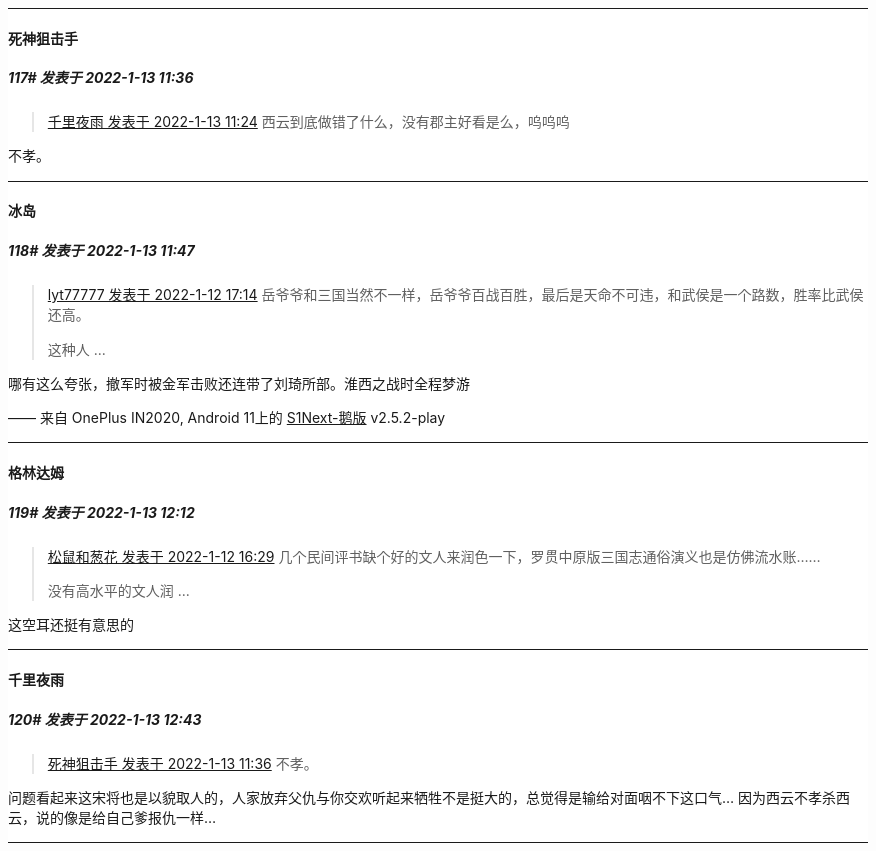 *****

####  死神狙击手  
##### 117#       发表于 2022-1-13 11:36

<blockquote><a href="httphttps://bbs.saraba1st.com/2b/forum.php?mod=redirect&amp;goto=findpost&amp;pid=54271142&amp;ptid=2047018" target="_blank">千里夜雨 发表于 2022-1-13 11:24</a>
西云到底做错了什么，没有郡主好看是么，呜呜呜</blockquote>
不孝。



*****

####  冰岛  
##### 118#       发表于 2022-1-13 11:47

<blockquote><a href="httphttps://bbs.saraba1st.com/2b/forum.php?mod=redirect&amp;goto=findpost&amp;pid=54261793&amp;ptid=2047018" target="_blank">lyt77777 发表于 2022-1-12 17:14</a>
岳爷爷和三国当然不一样，岳爷爷百战百胜，最后是天命不可违，和武侯是一个路数，胜率比武侯还高。

这种人 ...</blockquote>
哪有这么夸张，撤军时被金军击败还连带了刘琦所部。淮西之战时全程梦游

—— 来自 OnePlus IN2020, Android 11上的 [S1Next-鹅版](https://github.com/ykrank/S1-Next/releases) v2.5.2-play



*****

####  格林达姆  
##### 119#       发表于 2022-1-13 12:12

<blockquote><a href="httphttps://bbs.saraba1st.com/2b/forum.php?mod=redirect&amp;goto=findpost&amp;pid=54261168&amp;ptid=2047018" target="_blank">松鼠和葱花 发表于 2022-1-12 16:29</a>
几个民间评书缺个好的文人来润色一下，罗贯中原版三国志通俗演义也是仿佛流水账……

没有高水平的文人润 ...</blockquote>
这空耳还挺有意思的



*****

####  千里夜雨  
##### 120#       发表于 2022-1-13 12:43

<blockquote><a href="httphttps://bbs.saraba1st.com/2b/forum.php?mod=redirect&amp;goto=findpost&amp;pid=54271325&amp;ptid=2047018" target="_blank">死神狙击手 发表于 2022-1-13 11:36</a>
不孝。</blockquote>
问题看起来这宋将也是以貌取人的，人家放弃父仇与你交欢听起来牺牲不是挺大的，总觉得是输给对面咽不下这口气…
因为西云不孝杀西云，说的像是给自己爹报仇一样…



*****
